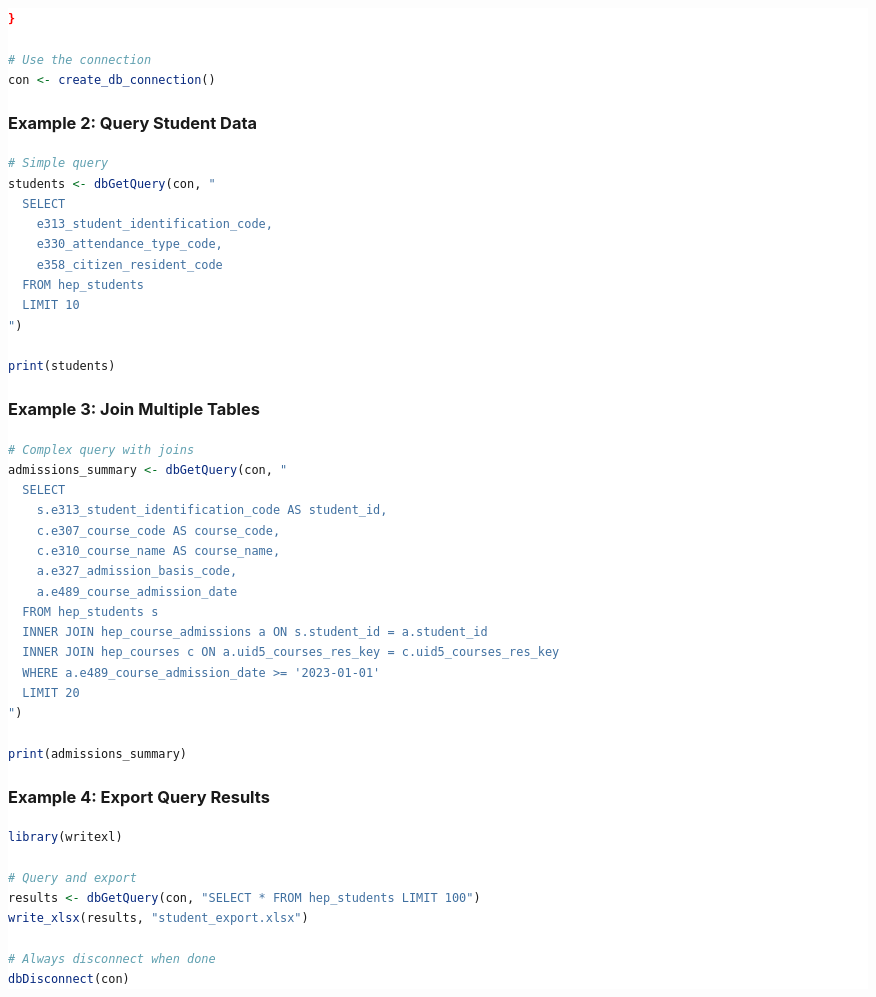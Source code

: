 ```r
}

# Use the connection
con <- create_db_connection()
```

### Example 2: Query Student Data

```r
# Simple query
students <- dbGetQuery(con, "
  SELECT 
    e313_student_identification_code,
    e330_attendance_type_code,
    e358_citizen_resident_code
  FROM hep_students
  LIMIT 10
")

print(students)
```

### Example 3: Join Multiple Tables

```r
# Complex query with joins
admissions_summary <- dbGetQuery(con, "
  SELECT 
    s.e313_student_identification_code AS student_id,
    c.e307_course_code AS course_code,
    c.e310_course_name AS course_name,
    a.e327_admission_basis_code,
    a.e489_course_admission_date
  FROM hep_students s
  INNER JOIN hep_course_admissions a ON s.student_id = a.student_id
  INNER JOIN hep_courses c ON a.uid5_courses_res_key = c.uid5_courses_res_key
  WHERE a.e489_course_admission_date >= '2023-01-01'
  LIMIT 20
")

print(admissions_summary)
```

### Example 4: Export Query Results

```r
library(writexl)

# Query and export
results <- dbGetQuery(con, "SELECT * FROM hep_students LIMIT 100")
write_xlsx(results, "student_export.xlsx")

# Always disconnect when done
dbDisconnect(con)
```
